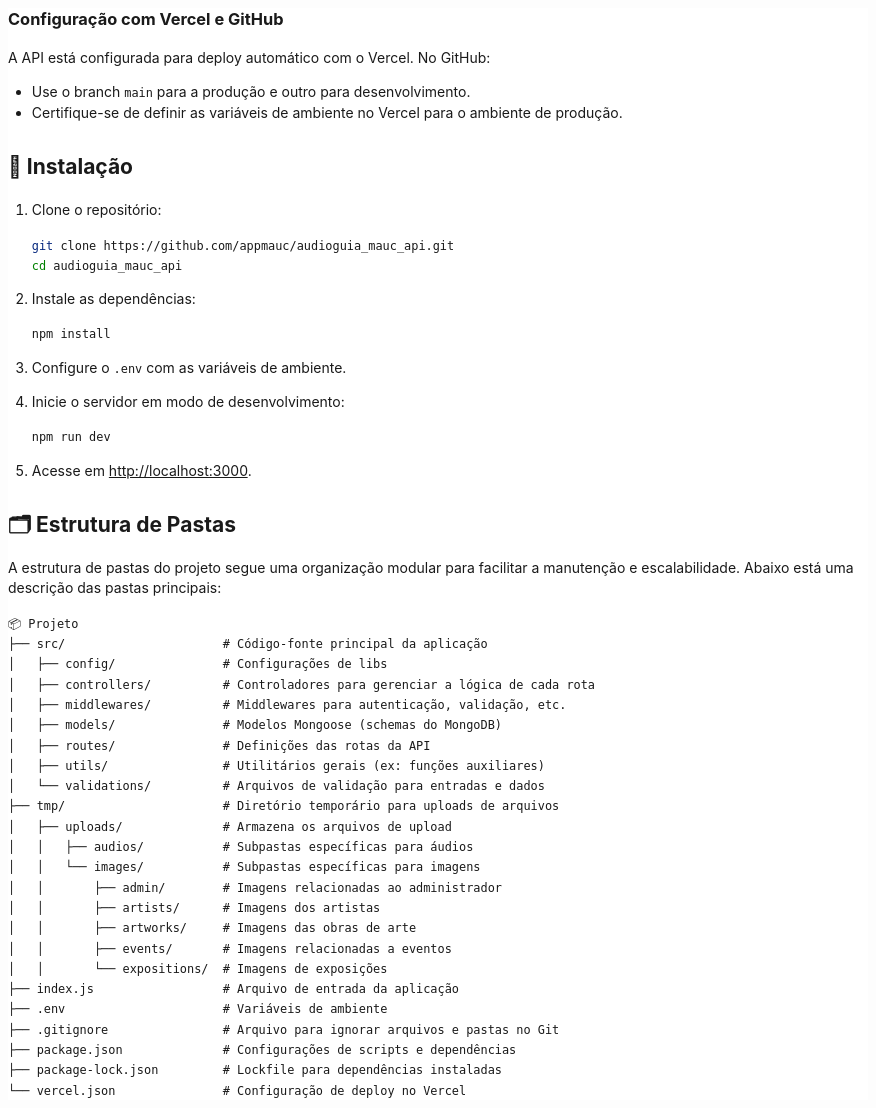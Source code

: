 ### Configuração com Vercel e GitHub
A API está configurada para deploy automático com o Vercel. No GitHub:
- Use o branch `main` para a produção e outro para desenvolvimento.
- Certifique-se de definir as variáveis de ambiente no Vercel para o ambiente de produção.

## 🚀 Instalação

1. Clone o repositório:
   ```bash
   git clone https://github.com/appmauc/audioguia_mauc_api.git
   cd audioguia_mauc_api
   ```

2. Instale as dependências:
   ```bash
   npm install
   ```

3. Configure o `.env` com as variáveis de ambiente.

4. Inicie o servidor em modo de desenvolvimento:
   ```bash
   npm run dev
   ```

5. Acesse em [http://localhost:3000](http://localhost:3000).

## 🗂️ Estrutura de Pastas

A estrutura de pastas do projeto segue uma organização modular para facilitar a manutenção e escalabilidade. Abaixo está uma descrição das pastas principais:

```
📦 Projeto
├── src/                      # Código-fonte principal da aplicação
│   ├── config/               # Configurações de libs
│   ├── controllers/          # Controladores para gerenciar a lógica de cada rota
│   ├── middlewares/          # Middlewares para autenticação, validação, etc.
│   ├── models/               # Modelos Mongoose (schemas do MongoDB)
│   ├── routes/               # Definições das rotas da API
│   ├── utils/                # Utilitários gerais (ex: funções auxiliares)
│   └── validations/          # Arquivos de validação para entradas e dados
├── tmp/                      # Diretório temporário para uploads de arquivos
│   ├── uploads/              # Armazena os arquivos de upload
│   │   ├── audios/           # Subpastas específicas para áudios
│   │   └── images/           # Subpastas específicas para imagens
│   │       ├── admin/        # Imagens relacionadas ao administrador
│   │       ├── artists/      # Imagens dos artistas
│   │       ├── artworks/     # Imagens das obras de arte
│   │       ├── events/       # Imagens relacionadas a eventos
│   │       └── expositions/  # Imagens de exposições
├── index.js                  # Arquivo de entrada da aplicação
├── .env                      # Variáveis de ambiente
├── .gitignore                # Arquivo para ignorar arquivos e pastas no Git
├── package.json              # Configurações de scripts e dependências
├── package-lock.json         # Lockfile para dependências instaladas
└── vercel.json               # Configuração de deploy no Vercel
```
